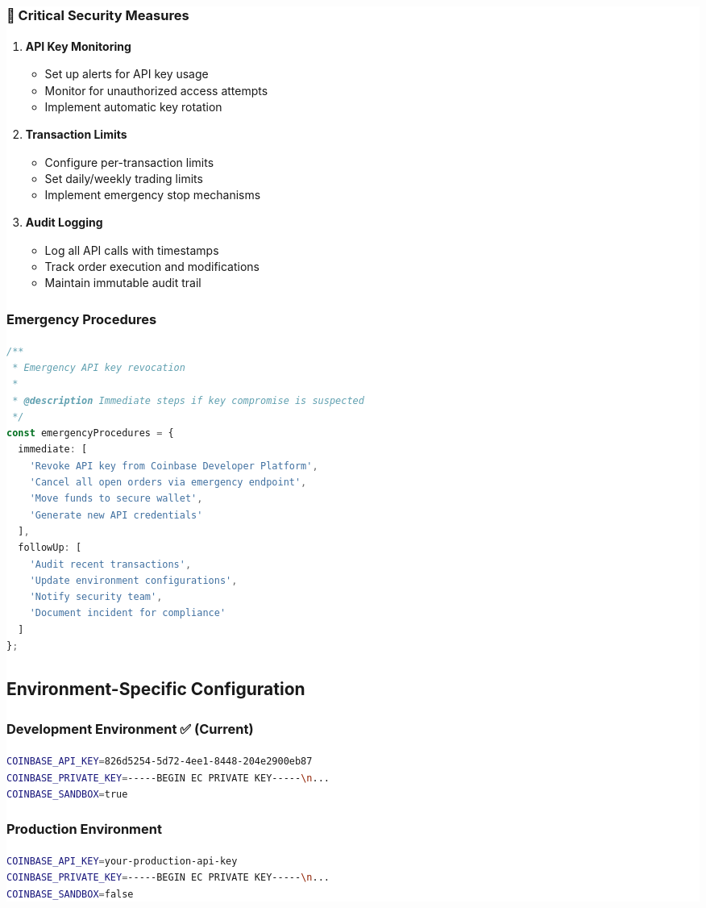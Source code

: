 ### 🚨 Critical Security Measures

1. **API Key Monitoring**
   - Set up alerts for API key usage
   - Monitor for unauthorized access attempts
   - Implement automatic key rotation

2. **Transaction Limits**
   - Configure per-transaction limits
   - Set daily/weekly trading limits
   - Implement emergency stop mechanisms

3. **Audit Logging**
   - Log all API calls with timestamps
   - Track order execution and modifications
   - Maintain immutable audit trail

### Emergency Procedures

```typescript
/**
 * Emergency API key revocation
 * 
 * @description Immediate steps if key compromise is suspected
 */
const emergencyProcedures = {
  immediate: [
    'Revoke API key from Coinbase Developer Platform',
    'Cancel all open orders via emergency endpoint',
    'Move funds to secure wallet',
    'Generate new API credentials'
  ],
  followUp: [
    'Audit recent transactions',
    'Update environment configurations',
    'Notify security team',
    'Document incident for compliance'
  ]
};
```

## Environment-Specific Configuration

### Development Environment ✅ (Current)
```bash
COINBASE_API_KEY=826d5254-5d72-4ee1-8448-204e2900eb87
COINBASE_PRIVATE_KEY=-----BEGIN EC PRIVATE KEY-----\n...
COINBASE_SANDBOX=true
```

### Production Environment
```bash
COINBASE_API_KEY=your-production-api-key
COINBASE_PRIVATE_KEY=-----BEGIN EC PRIVATE KEY-----\n...
COINBASE_SANDBOX=false
```
